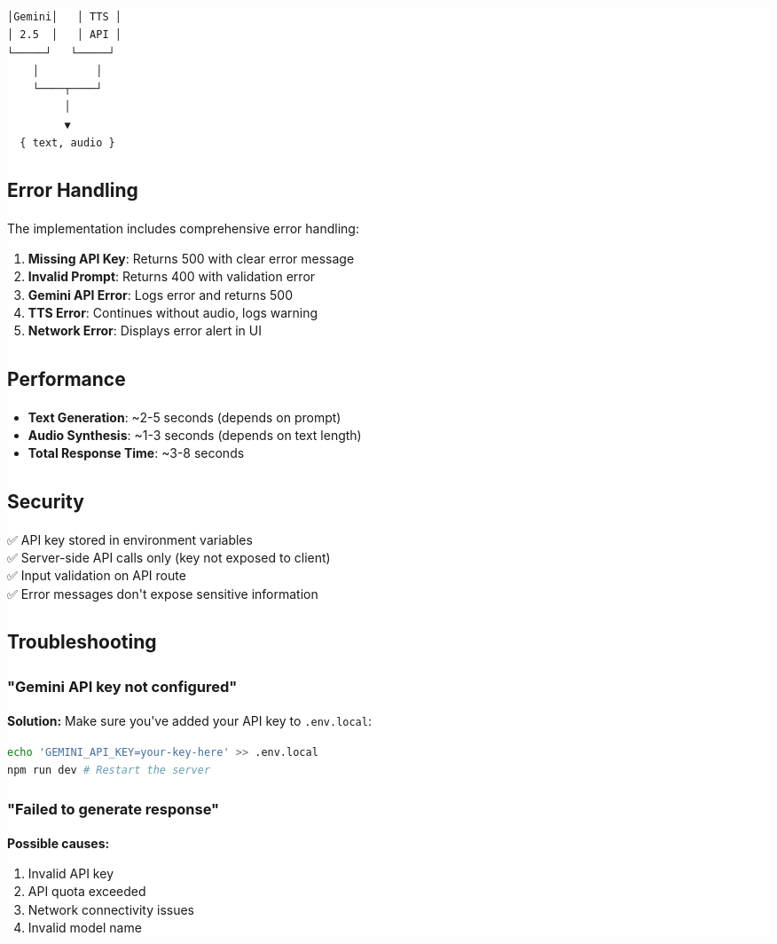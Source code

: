 ```
│Gemini│   │ TTS │
│ 2.5  │   │ API │
└─────┘   └─────┘
    │         │
    └────┬────┘
         │
         ▼
  { text, audio }
```

## Error Handling

The implementation includes comprehensive error handling:

1. **Missing API Key**: Returns 500 with clear error message
2. **Invalid Prompt**: Returns 400 with validation error
3. **Gemini API Error**: Logs error and returns 500
4. **TTS Error**: Continues without audio, logs warning
5. **Network Error**: Displays error alert in UI

## Performance

- **Text Generation**: ~2-5 seconds (depends on prompt)
- **Audio Synthesis**: ~1-3 seconds (depends on text length)
- **Total Response Time**: ~3-8 seconds

## Security

✅ API key stored in environment variables  
✅ Server-side API calls only (key not exposed to client)  
✅ Input validation on API route  
✅ Error messages don't expose sensitive information  

## Troubleshooting

### "Gemini API key not configured"

**Solution:** Make sure you've added your API key to `.env.local`:
```bash
echo 'GEMINI_API_KEY=your-key-here' >> .env.local
npm run dev # Restart the server
```

### "Failed to generate response"

**Possible causes:**
1. Invalid API key
2. API quota exceeded
3. Network connectivity issues
4. Invalid model name
